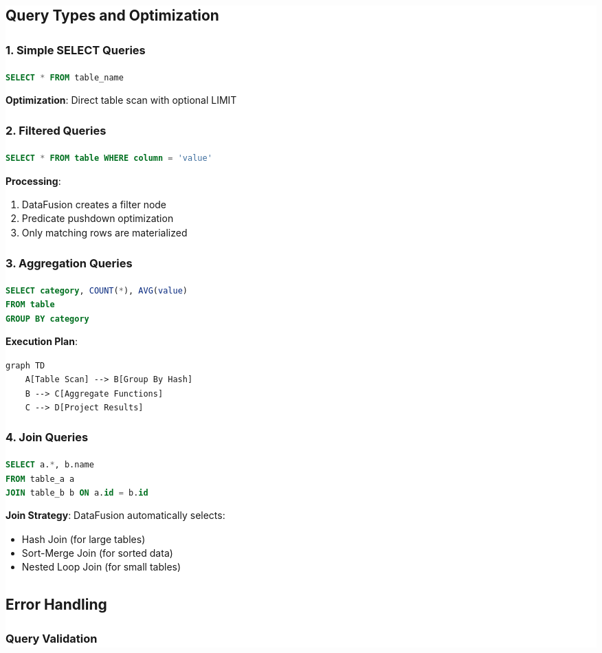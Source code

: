 ## Query Types and Optimization

### 1. Simple SELECT Queries

```sql
SELECT * FROM table_name
```

**Optimization**: Direct table scan with optional LIMIT

### 2. Filtered Queries

```sql
SELECT * FROM table WHERE column = 'value'
```

**Processing**:
1. DataFusion creates a filter node
2. Predicate pushdown optimization
3. Only matching rows are materialized

### 3. Aggregation Queries

```sql
SELECT category, COUNT(*), AVG(value) 
FROM table 
GROUP BY category
```

**Execution Plan**:
```mermaid
graph TD
    A[Table Scan] --> B[Group By Hash]
    B --> C[Aggregate Functions]
    C --> D[Project Results]
```

### 4. Join Queries

```sql
SELECT a.*, b.name 
FROM table_a a 
JOIN table_b b ON a.id = b.id
```

**Join Strategy**: DataFusion automatically selects:
- Hash Join (for large tables)
- Sort-Merge Join (for sorted data)
- Nested Loop Join (for small tables)

## Error Handling

### Query Validation
